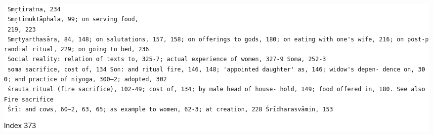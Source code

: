      Smṛtiratna, 234
     Smṛtimuktāphala, 99; on serving food,
     219, 223
     Smṛtyarthasāra, 84, 148; on salutations, 157, 158; on offerings to gods, 180; on eating with one's wife, 216; on post-prandial ritual, 229; on going to bed, 236
     Social reality: relation of texts to, 325-7; actual experience of women, 327-9 Soma, 252-3
     soma sacrifice, cost of, 134 Son: and ritual fire, 146, 148; 'appointed daughter' as, 146; widow's depen- dence on, 300; and practice of niyoga, 300–2; adopted, 302
     śrauta ritual (fire sacrifice), 102-49; cost of, 134; by male head of house- hold, 149; food offered in, 180. See also Fire sacrifice
     Śrī: and cows, 60–2, 63, 65; as example to women, 62-3; at creation, 228 Śrīdharasvāmin, 153

Index
373
